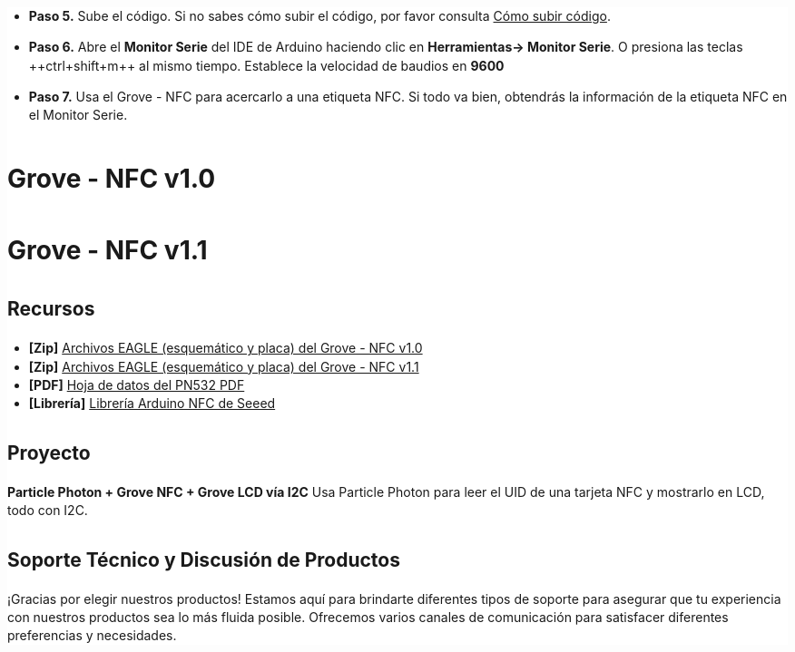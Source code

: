 - **Paso 5.** Sube el código. Si no sabes cómo subir el código, por favor consulta [Cómo subir código](https://wiki.seeedstudio.com/es/Upload_Code/).

- **Paso 6.** Abre el **Monitor Serie** del IDE de Arduino haciendo clic en **Herramientas-> Monitor Serie**. O presiona las teclas ++ctrl+shift+m++ al mismo tiempo. Establece la velocidad de baudios en **9600**

- **Paso 7.** Usa el Grove - NFC para acercarlo a una etiqueta NFC. Si todo va bien, obtendrás la información de la etiqueta NFC en el Monitor Serie.

# Grove - NFC v1.0

<div className="altium-ecad-viewer" data-project-src="https://files.seeedstudio.com/wiki/Grove-NFC/res/Grove-NFC.zip" style={{borderRadius: '0px 0px 4px 4px', height: 500, borderStyle: 'solid', borderWidth: 1, borderColor: 'rgb(241, 241, 241)', overflow: 'hidden', maxWidth: 1280, maxHeight: 700, boxSizing: 'border-box'}}>
</div>

# Grove - NFC v1.1

<div className="altium-ecad-viewer" data-project-src="https://files.seeedstudio.com/wiki/Grove-NFC/res/Grove-NFC_v1.1.zip" style={{borderRadius: '0px 0px 4px 4px', height: 500, borderStyle: 'solid', borderWidth: 1, borderColor: 'rgb(241, 241, 241)', overflow: 'hidden', maxWidth: 1280, maxHeight: 700, boxSizing: 'border-box'}}>
</div>

## Recursos

- **[Zip]** [Archivos EAGLE (esquemático y placa) del Grove - NFC v1.0](https://files.seeedstudio.com/wiki/Grove-NFC/res/Grove-NFC.zip)
- **[Zip]** [Archivos EAGLE (esquemático y placa) del Grove - NFC v1.1](https://files.seeedstudio.com/wiki/Grove-NFC/res/Grove-NFC_v1.1.zip)
- **[PDF]** [Hoja de datos del PN532 PDF](https://files.seeedstudio.com/wiki/Grove-NFC/res/PN532.pdf)
- **[Librería]** [Librería Arduino NFC de Seeed](https://github.com/Seeed-Studio/Seeed_Arduino_NFC)

## Proyecto

**Particle Photon + Grove NFC + Grove LCD vía I2C** Usa Particle Photon para leer el UID de una tarjeta NFC y mostrarlo en LCD, todo con I2C.

<iframe frameborder='0' height='327.5' scrolling='no' src='https://www.hackster.io/peacemoon/particle-photon-grove-nfc-grove-lcd-via-i2c-7e7d36/embed' width='350'></iframe>



## Soporte Técnico y Discusión de Productos

¡Gracias por elegir nuestros productos! Estamos aquí para brindarte diferentes tipos de soporte para asegurar que tu experiencia con nuestros productos sea lo más fluida posible. Ofrecemos varios canales de comunicación para satisfacer diferentes preferencias y necesidades.
